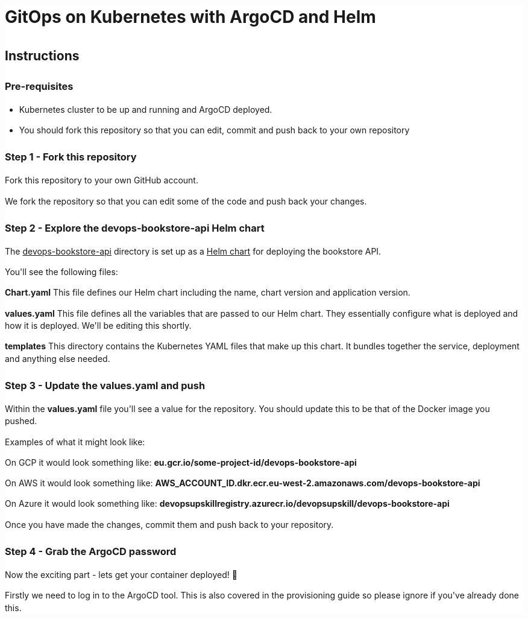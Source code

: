# GitOps on Kubernetes with ArgoCD and Helm

## Instructions

### Pre-requisites

* Kubernetes cluster to be up and running and ArgoCD deployed.

* You should fork this repository so that you can edit, commit and push back to your own repository

### Step 1 - Fork this repository

Fork this repository to your own GitHub account. 

We fork the repository so that you can edit some of the code and push back your changes.

### Step 2 - Explore the devops-bookstore-api Helm chart

The [devops-bookstore-api](./devops-bookstore-api) directory is set up as a [Helm chart](https://helm.sh/docs/) for deploying the bookstore API.

You'll see the following files:

**Chart.yaml** This file defines our Helm chart including the name, chart version and application version.

**values.yaml** This file defines all the variables that are passed to our Helm chart. They essentially configure what is deployed and how it is deployed. We'll be editing this shortly.

**templates** This directory contains the Kubernetes YAML files that make up this chart. It bundles together the service, deployment and anything else needed.

### Step 3 - Update the values.yaml and push

Within the **values.yaml** file you'll see a value for the repository. You should update this to be that of the Docker image you pushed.

Examples of what it might look like:

On GCP it would look something like:  **eu.gcr.io/some-project-id/devops-bookstore-api**

On AWS it would look something like:  **AWS_ACCOUNT_ID.dkr.ecr.eu-west-2.amazonaws.com/devops-bookstore-api**

On Azure it would look something like: **devopsupskillregistry.azurecr.io/devopsupskill/devops-bookstore-api**

Once you have made the changes, commit them and push back to your repository.

### Step 4 - Grab the ArgoCD password

Now the exciting part - lets get your container deployed! 🚀

Firstly we need to log in to the ArgoCD tool. This is also covered in the provisioning guide so please ignore if you've already done this.
